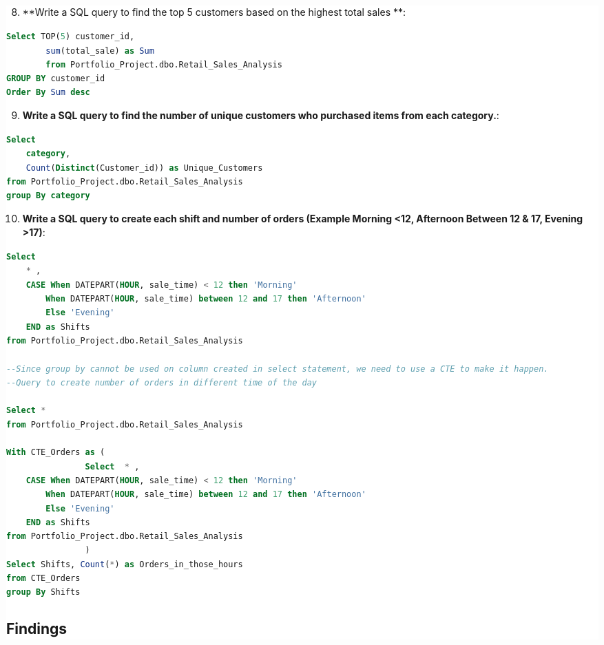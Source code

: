 ```sql
```

8. **Write a SQL query to find the top 5 customers based on the highest total sales **:
```sql
Select TOP(5) customer_id, 
		sum(total_sale) as Sum
		from Portfolio_Project.dbo.Retail_Sales_Analysis
GROUP BY customer_id
Order By Sum desc
```

9. **Write a SQL query to find the number of unique customers who purchased items from each category.**:
```sql
Select 
	category,
	Count(Distinct(Customer_id)) as Unique_Customers
from Portfolio_Project.dbo.Retail_Sales_Analysis
group By category
```

10. **Write a SQL query to create each shift and number of orders (Example Morning <12, Afternoon Between 12 & 17, Evening >17)**:
```sql
Select 
	* ,
	CASE When DATEPART(HOUR, sale_time) < 12 then 'Morning'
		When DATEPART(HOUR, sale_time) between 12 and 17 then 'Afternoon'
		Else 'Evening'
	END as Shifts
from Portfolio_Project.dbo.Retail_Sales_Analysis

--Since group by cannot be used on column created in select statement, we need to use a CTE to make it happen.
--Query to create number of orders in different time of the day	

Select *
from Portfolio_Project.dbo.Retail_Sales_Analysis

With CTE_Orders as (
				Select 	* ,
	CASE When DATEPART(HOUR, sale_time) < 12 then 'Morning'
		When DATEPART(HOUR, sale_time) between 12 and 17 then 'Afternoon'
		Else 'Evening'
	END as Shifts
from Portfolio_Project.dbo.Retail_Sales_Analysis
				)
Select Shifts, Count(*) as Orders_in_those_hours
from CTE_Orders
group By Shifts
```

## Findings
